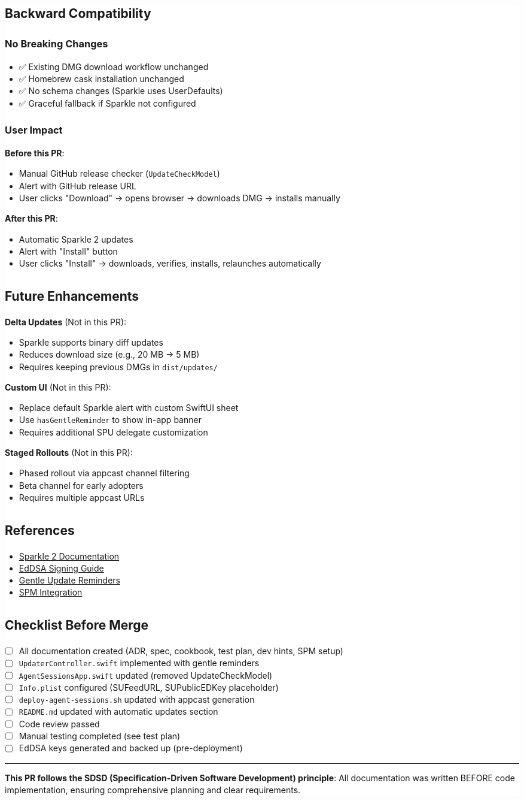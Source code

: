 ## Backward Compatibility

### No Breaking Changes

- ✅ Existing DMG download workflow unchanged
- ✅ Homebrew cask installation unchanged
- ✅ No schema changes (Sparkle uses UserDefaults)
- ✅ Graceful fallback if Sparkle not configured

### User Impact

**Before this PR**:
- Manual GitHub release checker (`UpdateCheckModel`)
- Alert with GitHub release URL
- User clicks "Download" → opens browser → downloads DMG → installs manually

**After this PR**:
- Automatic Sparkle 2 updates
- Alert with "Install" button
- User clicks "Install" → downloads, verifies, installs, relaunches automatically

## Future Enhancements

**Delta Updates** (Not in this PR):
- Sparkle supports binary diff updates
- Reduces download size (e.g., 20 MB → 5 MB)
- Requires keeping previous DMGs in `dist/updates/`

**Custom UI** (Not in this PR):
- Replace default Sparkle alert with custom SwiftUI sheet
- Use `hasGentleReminder` to show in-app banner
- Requires additional SPU delegate customization

**Staged Rollouts** (Not in this PR):
- Phased rollout via appcast channel filtering
- Beta channel for early adopters
- Requires multiple appcast URLs

## References

- [Sparkle 2 Documentation](https://sparkle-project.org/documentation/)
- [EdDSA Signing Guide](https://sparkle-project.org/documentation/signing/)
- [Gentle Update Reminders](https://sparkle-project.org/documentation/gentle-reminders/)
- [SPM Integration](https://sparkle-project.org/documentation/package-manager-frameworks/)

## Checklist Before Merge

- [ ] All documentation created (ADR, spec, cookbook, test plan, dev hints, SPM setup)
- [ ] `UpdaterController.swift` implemented with gentle reminders
- [ ] `AgentSessionsApp.swift` updated (removed UpdateCheckModel)
- [ ] `Info.plist` configured (SUFeedURL, SUPublicEDKey placeholder)
- [ ] `deploy-agent-sessions.sh` updated with appcast generation
- [ ] `README.md` updated with automatic updates section
- [ ] Code review passed
- [ ] Manual testing completed (see test plan)
- [ ] EdDSA keys generated and backed up (pre-deployment)

---

**This PR follows the SDSD (Specification-Driven Software Development) principle**: All documentation was written BEFORE code implementation, ensuring comprehensive planning and clear requirements.
